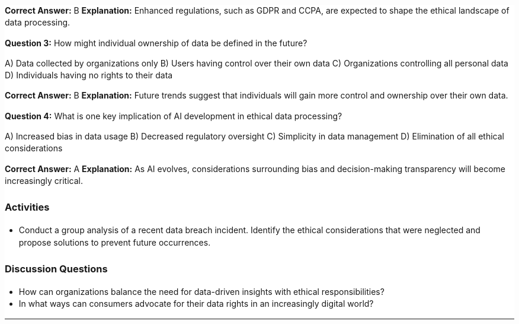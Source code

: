 **Correct Answer:** B
**Explanation:** Enhanced regulations, such as GDPR and CCPA, are expected to shape the ethical landscape of data processing.

**Question 3:** How might individual ownership of data be defined in the future?

  A) Data collected by organizations only
  B) Users having control over their own data
  C) Organizations controlling all personal data
  D) Individuals having no rights to their data

**Correct Answer:** B
**Explanation:** Future trends suggest that individuals will gain more control and ownership over their own data.

**Question 4:** What is one key implication of AI development in ethical data processing?

  A) Increased bias in data usage
  B) Decreased regulatory oversight
  C) Simplicity in data management
  D) Elimination of all ethical considerations

**Correct Answer:** A
**Explanation:** As AI evolves, considerations surrounding bias and decision-making transparency will become increasingly critical.

### Activities
- Conduct a group analysis of a recent data breach incident. Identify the ethical considerations that were neglected and propose solutions to prevent future occurrences.

### Discussion Questions
- How can organizations balance the need for data-driven insights with ethical responsibilities?
- In what ways can consumers advocate for their data rights in an increasingly digital world?

---


